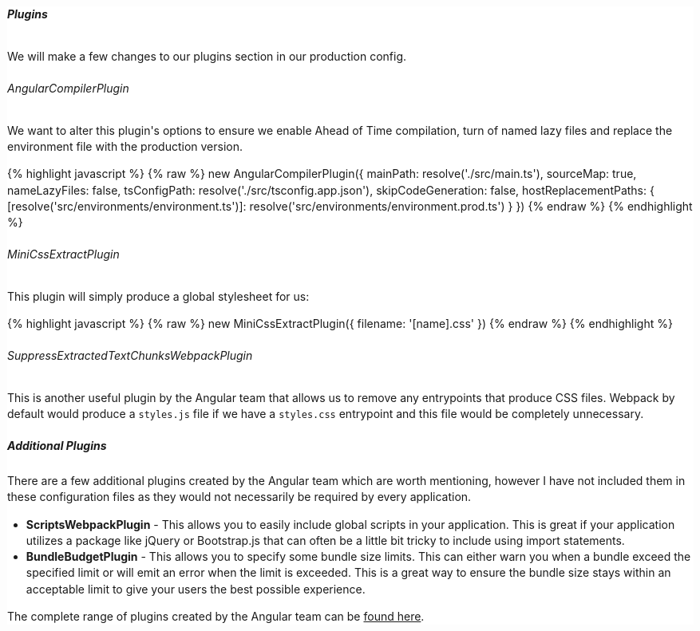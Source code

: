 
###### **Plugins**

We will make a few changes to our plugins section in our production config.

###### AngularCompilerPlugin

We want to alter this plugin's options to ensure we enable Ahead of Time compilation, turn of named lazy files and replace the environment file with the production version.

{% highlight javascript %}
{% raw %}
new AngularCompilerPlugin({
  mainPath: resolve('./src/main.ts'),
  sourceMap: true,
  nameLazyFiles: false,
  tsConfigPath: resolve('./src/tsconfig.app.json'),
  skipCodeGeneration: false,
  hostReplacementPaths: {
    [resolve('src/environments/environment.ts')]: resolve('src/environments/environment.prod.ts')
  }
})
{% endraw %}
{% endhighlight %}

###### MiniCssExtractPlugin

This plugin will simply produce a global stylesheet for us:

{% highlight javascript %}
{% raw %}
new MiniCssExtractPlugin({ filename: '[name].css' })
{% endraw %}
{% endhighlight %}

###### SuppressExtractedTextChunksWebpackPlugin

This is another useful plugin by the Angular team that allows us to remove any entrypoints that produce CSS files. Webpack by default would produce a `styles.js` file if we have a `styles.css` entrypoint and this file would be completely unnecessary.

##### Additional Plugins

There are a few additional plugins created by the Angular team which are worth mentioning, however I have not included them in these configuration files as they would not necessarily be required by every application.

*   **ScriptsWebpackPlugin** - This allows you to easily include global scripts in your application. This is great if your application utilizes a package like jQuery or Bootstrap.js that can often be a little bit tricky to include using import statements.
*   **BundleBudgetPlugin** - This allows you to specify some bundle size limits. This can either warn you when a bundle exceed the specified limit or will emit an error when the limit is exceeded. This is a great way to ensure the bundle size stays within an acceptable limit to give your users the best possible experience.

The complete range of plugins created by the Angular team can be [found here](https://github.com/angular/angular-cli/tree/master/packages/angular_devkit/build_angular/src/angular-cli-files/plugins).

